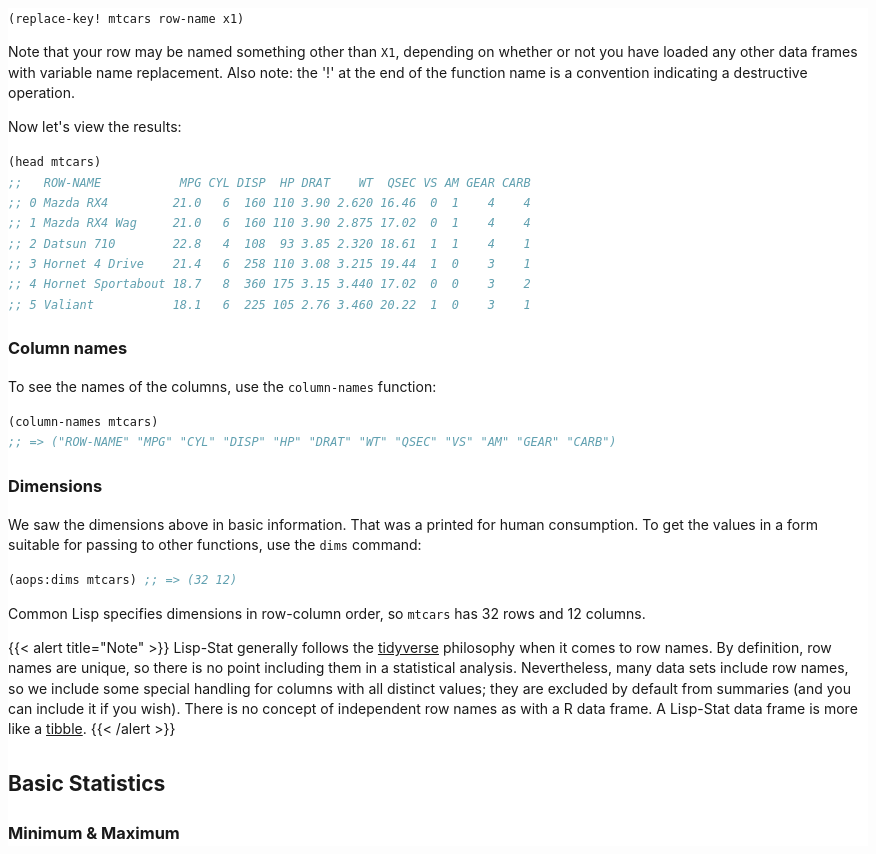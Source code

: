 ```lisp
(replace-key! mtcars row-name x1)
```

Note that your row may be named something other than `X1`, depending
on whether or not you have loaded any other data frames with variable
name replacement. Also note: the '!' at the end of the function name
is a convention indicating a destructive operation.

Now let's view the results:

```lisp
(head mtcars)
;;   ROW-NAME           MPG CYL DISP  HP DRAT    WT  QSEC VS AM GEAR CARB
;; 0 Mazda RX4         21.0   6  160 110 3.90 2.620 16.46  0  1    4    4
;; 1 Mazda RX4 Wag     21.0   6  160 110 3.90 2.875 17.02  0  1    4    4
;; 2 Datsun 710        22.8   4  108  93 3.85 2.320 18.61  1  1    4    1
;; 3 Hornet 4 Drive    21.4   6  258 110 3.08 3.215 19.44  1  0    3    1
;; 4 Hornet Sportabout 18.7   8  360 175 3.15 3.440 17.02  0  0    3    2
;; 5 Valiant           18.1   6  225 105 2.76 3.460 20.22  1  0    3    1
```

### Column names

To see the names of the columns, use the `column-names` function:

```lisp
(column-names mtcars)
;; => ("ROW-NAME" "MPG" "CYL" "DISP" "HP" "DRAT" "WT" "QSEC" "VS" "AM" "GEAR" "CARB")
```

### Dimensions

We saw the dimensions above in basic information. That was a printed
for human consumption. To get the values in a form suitable for
passing to other functions, use the `dims` command:

```lisp
(aops:dims mtcars) ;; => (32 12)
```

Common Lisp specifies dimensions in row-column order, so `mtcars` has
32 rows and 12 columns.

{{< alert title="Note" >}} Lisp-Stat generally follows the [tidyverse](https://www.tidyverse.org/) philosophy when it comes to row names. By definition, row names are unique, so there is no point including them in a statistical analysis.  Nevertheless, many data sets include row names, so we include some special handling for columns with all distinct values; they are excluded by default from summaries (and you can include it if you wish).  There is no concept of independent row names as with a R data frame.  A Lisp-Stat data frame is more like a [tibble](https://tibble.tidyverse.org/).
{{< /alert >}}

## Basic Statistics

### Minimum & Maximum
